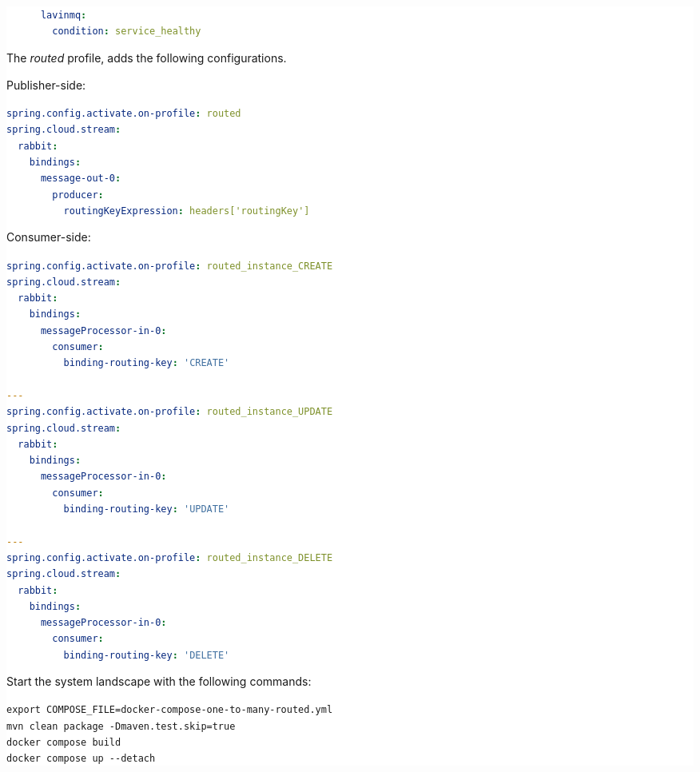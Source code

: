 ```yaml
      lavinmq:
        condition: service_healthy
```

The *routed* profile, adds the following configurations.

Publisher-side:

```yaml
spring.config.activate.on-profile: routed
spring.cloud.stream:
  rabbit:
    bindings:
      message-out-0:
        producer:
          routingKeyExpression: headers['routingKey']
```

Consumer-side:

```yaml
spring.config.activate.on-profile: routed_instance_CREATE
spring.cloud.stream:
  rabbit:
    bindings:
      messageProcessor-in-0:
        consumer:
          binding-routing-key: 'CREATE'

---
spring.config.activate.on-profile: routed_instance_UPDATE
spring.cloud.stream:
  rabbit:
    bindings:
      messageProcessor-in-0:
        consumer:
          binding-routing-key: 'UPDATE'

---
spring.config.activate.on-profile: routed_instance_DELETE
spring.cloud.stream:
  rabbit:
    bindings:
      messageProcessor-in-0:
        consumer:
          binding-routing-key: 'DELETE'
```

Start the system landscape with the following commands:

```
export COMPOSE_FILE=docker-compose-one-to-many-routed.yml
mvn clean package -Dmaven.test.skip=true
docker compose build
docker compose up --detach
```
